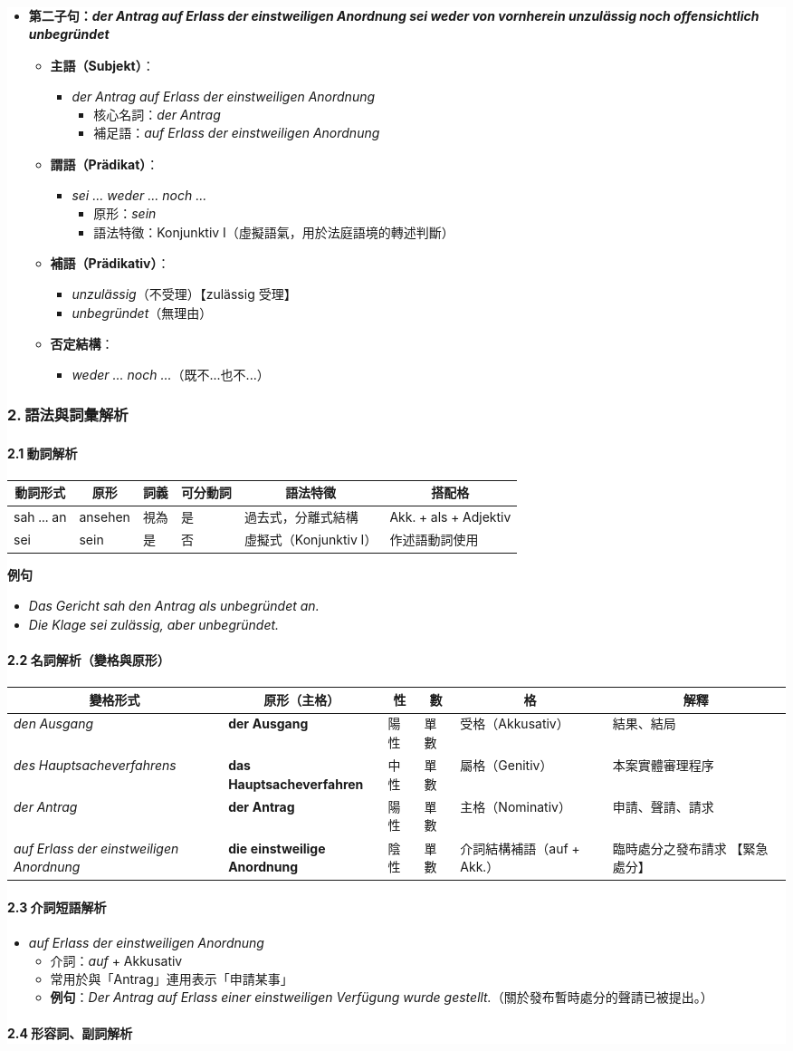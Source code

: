 
- **第二子句：*der Antrag auf Erlass der einstweiligen Anordnung sei weder von vornherein unzulässig noch offensichtlich unbegründet***

  - **主語（Subjekt）**：
    - *der Antrag auf Erlass der einstweiligen Anordnung*
      - 核心名詞：*der Antrag*
      - 補足語：*auf Erlass der einstweiligen Anordnung*

  - **謂語（Prädikat）**：
    - *sei ... weder ... noch ...*
      - 原形：*sein*
      - 語法特徵：Konjunktiv I（虛擬語氣，用於法庭語境的轉述判斷）

  - **補語（Prädikativ）**：
    - *unzulässig*（不受理）【zulässig 受理】
    - *unbegründet*（無理由）

  - **否定結構**：
    - *weder ... noch ...*（既不...也不...）

### **2. 語法與詞彙解析**

#### **2.1 動詞解析**

| 動詞形式 | 原形 | 詞義 | 可分動詞 | 語法特徵 | 搭配格 |
|----------|------|------|------------|--------------|--------|
| sah ... an | ansehen | 視為 | 是 | 過去式，分離式結構 | Akk. + als + Adjektiv |
| sei | sein | 是 | 否 | 虛擬式（Konjunktiv I） | 作述語動詞使用 |

**例句**  
- *Das Gericht sah den Antrag als unbegründet an.*  
- *Die Klage sei zulässig, aber unbegründet.*

#### **2.2 名詞解析（變格與原形）**

| 變格形式 | 原形（主格） | 性 | 數 | 格 | 解釋 |
|------------------------------|-------------------------------|------|------|------|----------------------------|
| *den Ausgang* | **der Ausgang** | 陽性 | 單數 | 受格（Akkusativ） | 結果、結局 |
| *des Hauptsacheverfahrens* | **das Hauptsacheverfahren** | 中性 | 單數 | 屬格（Genitiv） | 本案實體審理程序 |
| *der Antrag* | **der Antrag** | 陽性 | 單數 | 主格（Nominativ） | 申請、聲請、請求 |
| *auf Erlass der einstweiligen Anordnung* | **die einstweilige Anordnung** | 陰性 | 單數 | 介詞結構補語（auf + Akk.） | 臨時處分之發布請求 【緊急處分】|

#### **2.3 介詞短語解析**

- *auf Erlass der einstweiligen Anordnung*  
  - 介詞：*auf* + Akkusativ  
  - 常用於與「Antrag」連用表示「申請某事」  
  - **例句**：*Der Antrag auf Erlass einer einstweiligen Verfügung wurde gestellt.*（關於發布暫時處分的聲請已被提出。）

#### **2.4 形容詞、副詞解析**

